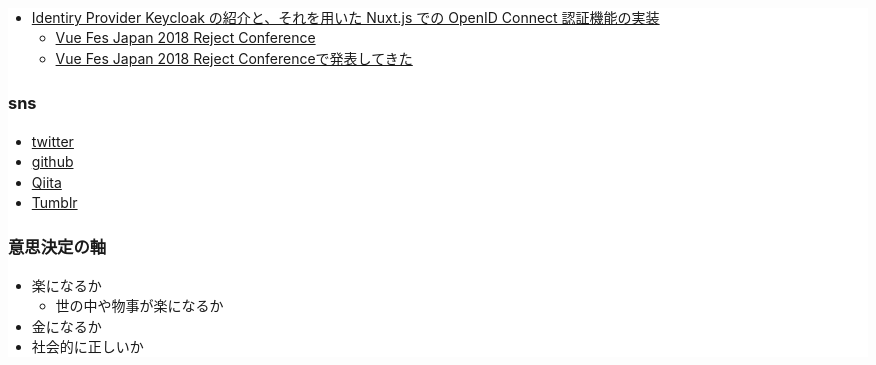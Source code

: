 * [Identiry Provider Keycloak の紹介と、それを用いた Nuxt.js での OpenID Connect 認証機能の実装](https://github.com/onigra/vue-fes-japan-reject-con-demo)
  * [Vue Fes Japan 2018 Reject Conference](https://vuejs-meetup.connpass.com/event/97557/)
  * [Vue Fes Japan 2018 Reject Conferenceで発表してきた](https://onigra.github.io/blog/2018/11/12/vue-fes-japan-2018-reject-conference/)

### sns

* [twitter](https://twitter.com/onigra_)
* [github](https://github.com/onigra)
* [Qiita](http://qiita.com/users/nekogeruge_987)
* [Tumblr](http://nekogeruge987.tumblr.com/)

### 意思決定の軸

* 楽になるか
  * 世の中や物事が楽になるか
* 金になるか
* 社会的に正しいか
